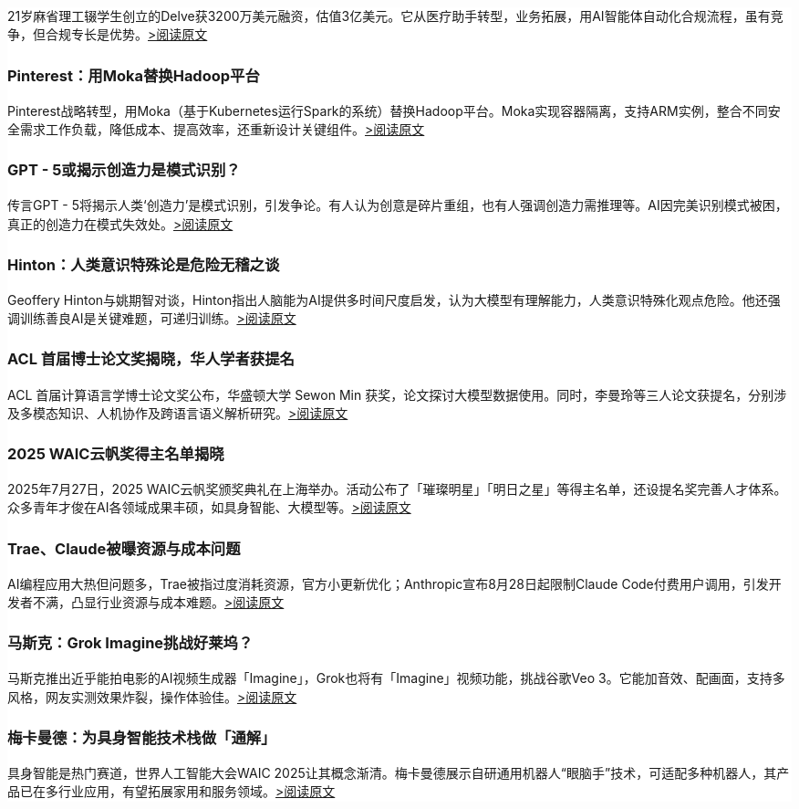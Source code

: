 21岁麻省理工辍学生创立的Delve获3200万美元融资，估值3亿美元。它从医疗助手转型，业务拓展，用AI智能体自动化合规流程，虽有竞争，但合规专长是优势。[>阅读原文](https://mp.weixin.qq.com/s?__biz=Mzg3Mzg5MjY3Nw==&chksm=cfae23ace3f8ef8a2f4d8941144f6b14fc48ecfb8ab79c2a067ba2fa4972e4ae9e6e5df7b9d8&idx=3&mid=2247523327&sn=921e73558a77be5430fc64482eb44091#rd)

### Pinterest：用Moka替换Hadoop平台

Pinterest战略转型，用Moka（基于Kubernetes运行Spark的系统）替换Hadoop平台。Moka实现容器隔离，支持ARM实例，整合不同安全需求工作负载，降低成本、提高效率，还重新设计关键组件。[>阅读原文](https://mp.weixin.qq.com/s?__biz=MjM5MDE0Mjc4MA==&chksm=bc5bc8d6eb46df8d6689c48a94a129769e28627100da01a746b8f7f2fa7b3b082ca73f2cb92c&idx=3&mid=2651251850&sn=bcd230299b598d891aba57283ede0483#rd)

### GPT - 5或揭示创造力是模式识别？

传言GPT - 5将揭示人类‘创造力’是模式识别，引发争论。有人认为创意是碎片重组，也有人强调创造力需推理等。AI因完美识别模式被困，真正的创造力在模式失效处。[>阅读原文](https://mp.weixin.qq.com/s?__biz=MzA5MTIxNTY4MQ==&chksm=86f50dd1edbb9500c0f8f33318eb4f0d9ca01b2beb0e7e29cffc6e0aa1c7cd3336a65af3160e&idx=1&mid=2461153411&sn=eb46b94772ddedefa0356de84e5ff776#rd)

### Hinton：人类意识特殊论是危险无稽之谈

Geoffery Hinton与姚期智对谈，Hinton指出人脑能为AI提供多时间尺度启发，认为大模型有理解能力，人类意识特殊化观点危险。他还强调训练善良AI是关键难题，可递归训练。[>阅读原文](https://mp.weixin.qq.com/s?__biz=MzA5ODEzMjIyMA==&chksm=918c739c5a978aa7216f96570dc6362170ef323ec5222eef3855d35e19377015f7a2308c94fb&idx=2&mid=2247726168&sn=b6ac07063e0e6fbade7139923da8d2fa#rd)

### ACL 首届博士论文奖揭晓，华人学者获提名

ACL 首届计算语言学博士论文奖公布，华盛顿大学 Sewon Min 获奖，论文探讨大模型数据使用。同时，李曼玲等三人论文获提名，分别涉及多模态知识、人机协作及跨语言语义解析研究。[>阅读原文](https://mp.weixin.qq.com/s?__biz=MzA3MzI4MjgzMw==&chksm=85decda98d43e207f5db0f448315c9d425757e62356c94d1d4294bf0683526941b96a058a933&idx=2&mid=2650982681&sn=3c3508c075f8536e68256df61ad329d9#rd)

### 2025 WAIC云帆奖得主名单揭晓

2025年7月27日，2025 WAIC云帆奖颁奖典礼在上海举办。活动公布了「璀璨明星」「明日之星」等得主名单，还设提名奖完善人才体系。众多青年才俊在AI各领域成果丰硕，如具身智能、大模型等。[>阅读原文](https://mp.weixin.qq.com/s?__biz=MzA3MzI4MjgzMw==&chksm=8568d6b201dd59488ae2d8691cdf3a16f49f882f0325b0135c4c306cc96db3a89d3afb458f75&idx=1&mid=2650982493&sn=caf931e096eddf58fa299735c098579b#rd)

### Trae、Claude被曝资源与成本问题

AI编程应用大热但问题多，Trae被指过度消耗资源，官方小更新优化；Anthropic宣布8月28日起限制Claude Code付费用户调用，引发开发者不满，凸显行业资源与成本难题。[>阅读原文](https://mp.weixin.qq.com/s?__biz=MzU1NDA4NjU2MA==&chksm=fa2d47365c7e097e2e6f29fb18d67c5992e63141ea9baf09e9156cf4fffe1144a7cf6732c9ba&idx=1&mid=2247642597&sn=9de5df26f0ca921055cb86b07c3d47fd#rd)

### 马斯克：Grok Imagine挑战好莱坞？

马斯克推出近乎能拍电影的AI视频生成器「Imagine」，Grok也将有「Imagine」视频功能，挑战谷歌Veo 3。它能加音效、配画面，支持多风格，网友实测效果炸裂，操作体验佳。[>阅读原文](https://mp.weixin.qq.com/s?__biz=MzI3MTA0MTk1MA==&chksm=f00a783b1b018372a39159eb8d4cf9797e14a0a494b0a24553fd6f4b620c50c2e650cf25943b&idx=1&mid=2652614766&sn=8afba338e175f492cebe55e44f0e563e#rd)

### 梅卡曼德：为具身智能技术栈做「通解」

具身智能是热门赛道，世界人工智能大会WAIC 2025让其概念渐清。梅卡曼德展示自研通用机器人“眼脑手”技术，可适配多种机器人，其产品已在多行业应用，有望拓展家用和服务领域。[>阅读原文](https://mp.weixin.qq.com/s?__biz=MzA3MzI4MjgzMw==&chksm=85fd90a85b3f8ba81718f83d8be28e9bf9211dd70f377e568fce90e211596549f5313d554694&idx=1&mid=2650982681&sn=eb20c97f349545316075003b4bde7ea6#rd)

